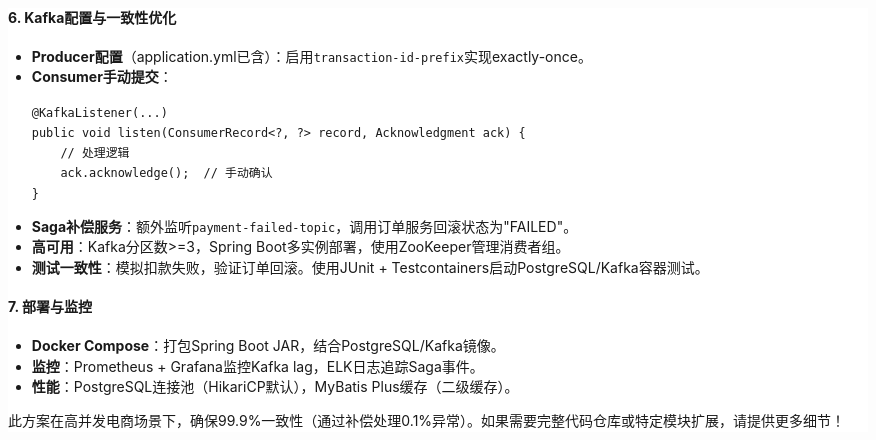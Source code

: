#### 6. Kafka配置与一致性优化
- **Producer配置**（application.yml已含）：启用`transaction-id-prefix`实现exactly-once。
- **Consumer手动提交**：
  ```java:disable-run
  @KafkaListener(...)
  public void listen(ConsumerRecord<?, ?> record, Acknowledgment ack) {
      // 处理逻辑
      ack.acknowledge();  // 手动确认
  }
  ```
- **Saga补偿服务**：额外监听`payment-failed-topic`，调用订单服务回滚状态为"FAILED"。
- **高可用**：Kafka分区数>=3，Spring Boot多实例部署，使用ZooKeeper管理消费者组。
- **测试一致性**：模拟扣款失败，验证订单回滚。使用JUnit + Testcontainers启动PostgreSQL/Kafka容器测试。

#### 7. 部署与监控
- **Docker Compose**：打包Spring Boot JAR，结合PostgreSQL/Kafka镜像。
- **监控**：Prometheus + Grafana监控Kafka lag，ELK日志追踪Saga事件。
- **性能**：PostgreSQL连接池（HikariCP默认），MyBatis Plus缓存（二级缓存）。

此方案在高并发电商场景下，确保99.9%一致性（通过补偿处理0.1%异常）。如果需要完整代码仓库或特定模块扩展，请提供更多细节！
```
